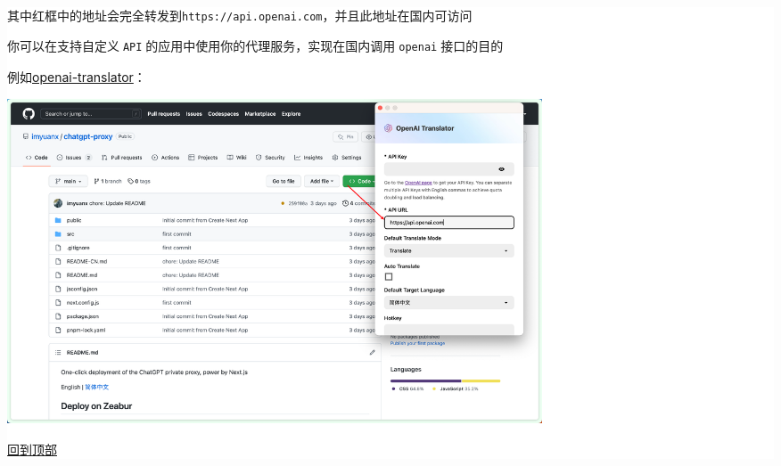 其中红框中的地址会完全转发到`https://api.openai.com`，并且此地址在国内可访问

你可以在支持自定义 `API` 的应用中使用你的代理服务，实现在国内调用 `openai` 接口的目的

例如[openai-translator](https://github.com/yetone/openai-translator)：

<img width="600" src="public/openai-translator.png" alt="Alt text" />

[回到顶部](#简介)

